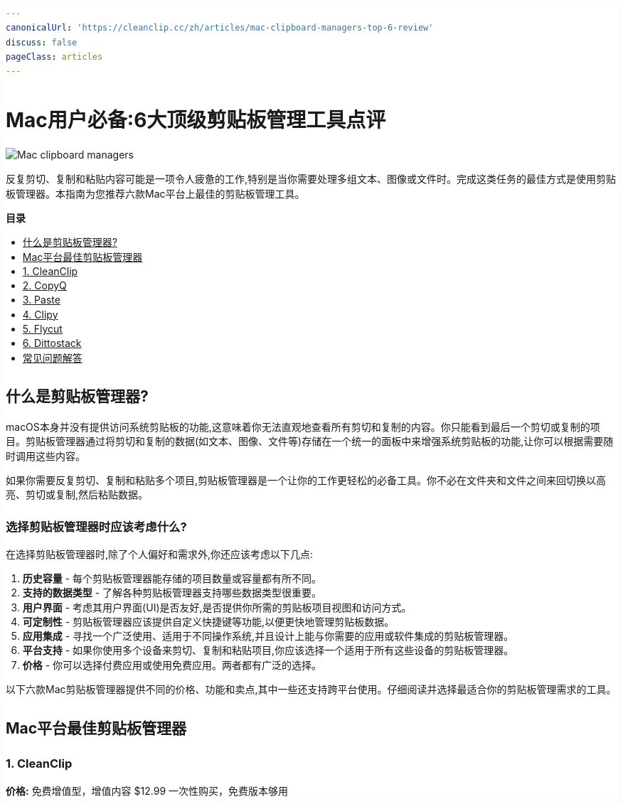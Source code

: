 ```yaml
---
canonicalUrl: 'https://cleanclip.cc/zh/articles/mac-clipboard-managers-top-6-review'
discuss: false
pageClass: articles
---
```


# Mac用户必备:6大顶级剪贴板管理工具点评

![Mac clipboard managers](/images/clipboard_managers.jpg)

反复剪切、复制和粘贴内容可能是一项令人疲惫的工作,特别是当你需要处理多组文本、图像或文件时。完成这类任务的最佳方式是使用剪贴板管理器。本指南为您推荐六款Mac平台上最佳的剪贴板管理工具。

**目录**

* [什么是剪贴板管理器?](#什么是剪贴板管理器)
* [Mac平台最佳剪贴板管理器](#Mac平台最佳剪贴板管理器)
* [1. CleanClip](#1-cleanclip)  
* [2. CopyQ](#2-copyq)
* [3. Paste](#3-paste)
* [4. Clipy](#4-clipy)
* [5. Flycut](#5-flycut)
* [6. Dittostack](#6-dittostack)
* [常见问题解答](#常见问题解答)

## 什么是剪贴板管理器?

macOS本身并没有提供访问系统剪贴板的功能,这意味着你无法直观地查看所有剪切和复制的内容。你只能看到最后一个剪切或复制的项目。剪贴板管理器通过将剪切和复制的数据(如文本、图像、文件等)存储在一个统一的面板中来增强系统剪贴板的功能,让你可以根据需要随时调用这些内容。

如果你需要反复剪切、复制和粘贴多个项目,剪贴板管理器是一个让你的工作更轻松的必备工具。你不必在文件夹和文件之间来回切换以高亮、剪切或复制,然后粘贴数据。

### 选择剪贴板管理器时应该考虑什么?

在选择剪贴板管理器时,除了个人偏好和需求外,你还应该考虑以下几点:

1. **历史容量** - 每个剪贴板管理器能存储的项目数量或容量都有所不同。
2. **支持的数据类型** - 了解各种剪贴板管理器支持哪些数据类型很重要。
3. **用户界面** - 考虑其用户界面(UI)是否友好,是否提供你所需的剪贴板项目视图和访问方式。
4. **可定制性** - 剪贴板管理器应该提供自定义快捷键等功能,以便更快地管理剪贴板数据。
5. **应用集成** - 寻找一个广泛使用、适用于不同操作系统,并且设计上能与你需要的应用或软件集成的剪贴板管理器。
6. **平台支持** - 如果你使用多个设备来剪切、复制和粘贴项目,你应该选择一个适用于所有这些设备的剪贴板管理器。
7. **价格** - 你可以选择付费应用或使用免费应用。两者都有广泛的选择。

以下六款Mac剪贴板管理器提供不同的价格、功能和卖点,其中一些还支持跨平台使用。仔细阅读并选择最适合你的剪贴板管理需求的工具。

## Mac平台最佳剪贴板管理器

### 1. CleanClip

**价格:** 免费增值型，增值内容 $12.99 一次性购买，免费版本够用
